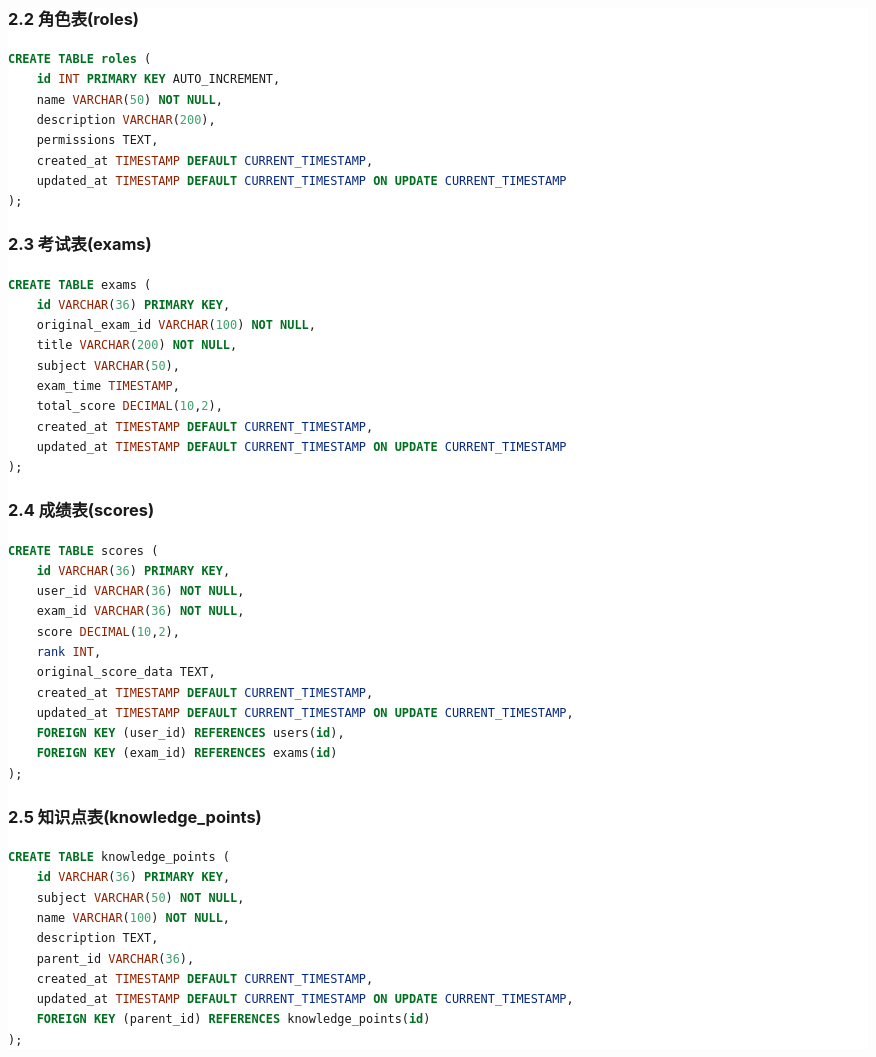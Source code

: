 ### 2.2 角色表(roles)
```sql
CREATE TABLE roles (
    id INT PRIMARY KEY AUTO_INCREMENT,
    name VARCHAR(50) NOT NULL,
    description VARCHAR(200),
    permissions TEXT,
    created_at TIMESTAMP DEFAULT CURRENT_TIMESTAMP,
    updated_at TIMESTAMP DEFAULT CURRENT_TIMESTAMP ON UPDATE CURRENT_TIMESTAMP
);
```

### 2.3 考试表(exams)
```sql
CREATE TABLE exams (
    id VARCHAR(36) PRIMARY KEY,
    original_exam_id VARCHAR(100) NOT NULL,
    title VARCHAR(200) NOT NULL,
    subject VARCHAR(50),
    exam_time TIMESTAMP,
    total_score DECIMAL(10,2),
    created_at TIMESTAMP DEFAULT CURRENT_TIMESTAMP,
    updated_at TIMESTAMP DEFAULT CURRENT_TIMESTAMP ON UPDATE CURRENT_TIMESTAMP
);
```

### 2.4 成绩表(scores)
```sql
CREATE TABLE scores (
    id VARCHAR(36) PRIMARY KEY,
    user_id VARCHAR(36) NOT NULL,
    exam_id VARCHAR(36) NOT NULL,
    score DECIMAL(10,2),
    rank INT,
    original_score_data TEXT,
    created_at TIMESTAMP DEFAULT CURRENT_TIMESTAMP,
    updated_at TIMESTAMP DEFAULT CURRENT_TIMESTAMP ON UPDATE CURRENT_TIMESTAMP,
    FOREIGN KEY (user_id) REFERENCES users(id),
    FOREIGN KEY (exam_id) REFERENCES exams(id)
);
```

### 2.5 知识点表(knowledge_points)
```sql
CREATE TABLE knowledge_points (
    id VARCHAR(36) PRIMARY KEY,
    subject VARCHAR(50) NOT NULL,
    name VARCHAR(100) NOT NULL,
    description TEXT,
    parent_id VARCHAR(36),
    created_at TIMESTAMP DEFAULT CURRENT_TIMESTAMP,
    updated_at TIMESTAMP DEFAULT CURRENT_TIMESTAMP ON UPDATE CURRENT_TIMESTAMP,
    FOREIGN KEY (parent_id) REFERENCES knowledge_points(id)
);
```
